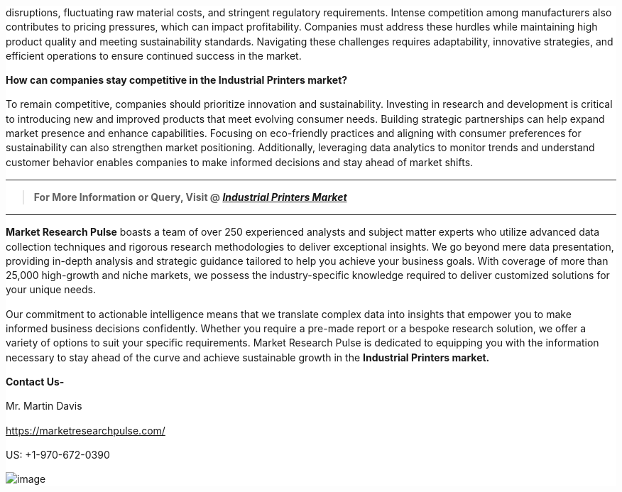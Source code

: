 disruptions, fluctuating raw material costs, and stringent regulatory requirements. Intense competition among manufacturers also contributes to pricing pressures, which can impact profitability. Companies must address these hurdles while maintaining high product quality and meeting sustainability standards. Navigating these challenges requires adaptability, innovative strategies, and efficient operations to ensure continued success in the market.</p><p><strong>How can companies stay competitive in the Industrial Printers market?</strong></p><p>To remain competitive, companies should prioritize innovation and sustainability. Investing in research and development is critical to introducing new and improved products that meet evolving consumer needs. Building strategic partnerships can help expand market presence and enhance capabilities. Focusing on eco-friendly practices and aligning with consumer preferences for sustainability can also strengthen market positioning. Additionally, leveraging data analytics to monitor trends and understand customer behavior enables companies to make informed decisions and stay ahead of market shifts.</p><hr /><blockquote><p><strong>For More Information or Query, Visit @&nbsp;<em><a href="https://marketresearchpulse.com/report/69372/industrial-printers-market?utm_source=Linkedin&utm_medium=019">Industrial Printers Market</a></em></strong></p></blockquote><hr /><p><strong>Market Research Pulse</strong> boasts a team of over 250 experienced analysts and subject matter experts who utilize advanced data collection techniques and rigorous research methodologies to deliver exceptional insights. We go beyond mere data presentation, providing in-depth analysis and strategic guidance tailored to help you achieve your business goals. With coverage of more than 25,000 high-growth and niche markets, we possess the industry-specific knowledge required to deliver customized solutions for your unique needs.</p><p>Our commitment to actionable intelligence means that we translate complex data into insights that empower you to make informed business decisions confidently. Whether you require a pre-made report or a bespoke research solution, we offer a variety of options to suit your specific requirements. Market Research Pulse is dedicated to equipping you with the information necessary to stay ahead of the curve and achieve sustainable growth in the <strong>Industrial Printers market.</strong></p><p><strong>Contact Us-</strong></p><p>Mr. Martin Davis</p><p>https://marketresearchpulse.com/</p><p>US: +1-970-672-0390</p>
![image](https://github.com/user-attachments/assets/73efe966-a0f3-45a5-9a13-c782939d735e)
